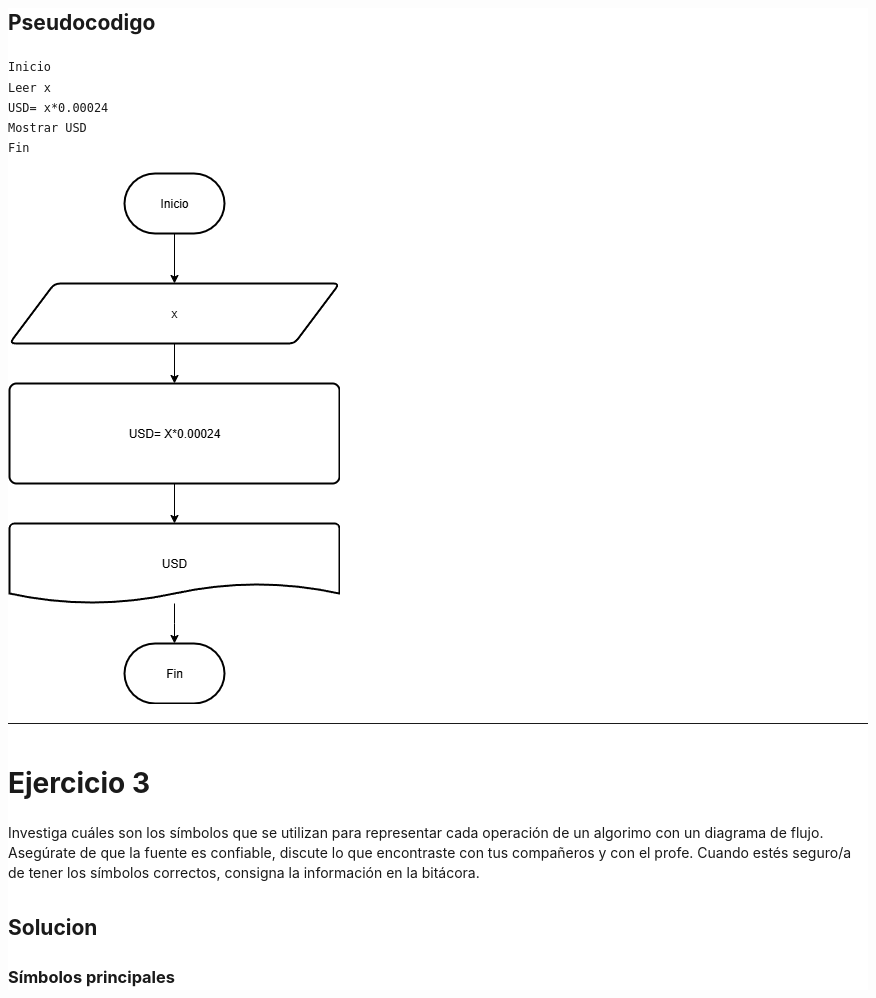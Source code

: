 ## Pseudocodigo

```
Inicio 
Leer x
USD= x*0.00024
Mostrar USD
Fin 
```

![alt text](Ejercicio2_U2.drawio.png)

---

# Ejercicio 3

Investiga cuáles son los símbolos que se utilizan para representar cada operación de un algorimo con un diagrama de flujo. Asegúrate de que la fuente es confiable, discute lo que encontraste con tus compañeros y con el profe. Cuando estés seguro/a de tener los símbolos correctos, consigna la información en la bitácora.

## Solucion 

### Símbolos principales
